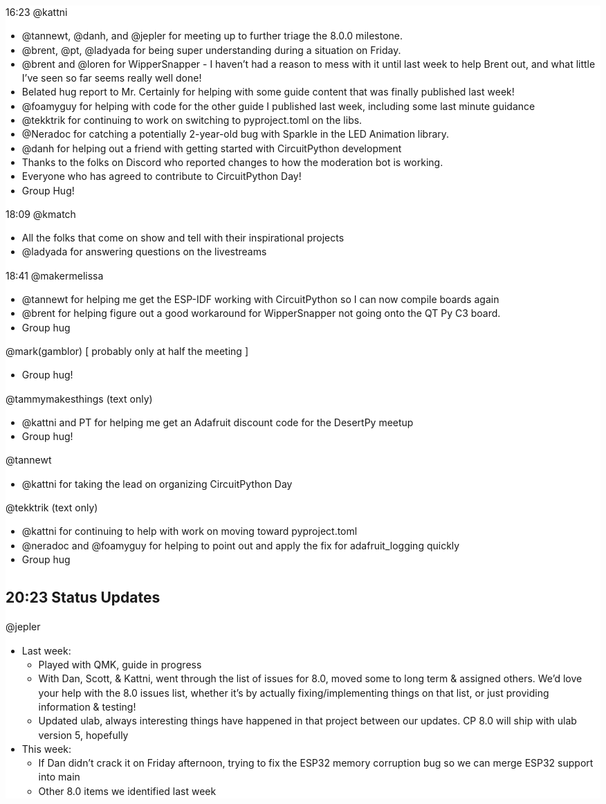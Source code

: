 
16:23 @kattni
* @tannewt, @danh, and @jepler for meeting up to further triage the 8.0.0 milestone.
* @brent, @pt, @ladyada for being super understanding during a situation on Friday.
* @brent and @loren for WipperSnapper - I haven’t had a reason to mess with it until last week to help Brent out, and what little I’ve seen so far seems really well done!
* Belated hug report to Mr. Certainly for helping with some guide content that was finally published last week!
* @foamyguy for helping with code for the other guide I published last week, including some last minute guidance
* @tekktrik for continuing to work on switching to pyproject.toml on the libs.
* @Neradoc for catching a potentially 2-year-old bug with Sparkle in the LED Animation library.
* @danh for helping out a friend with getting started with CircuitPython development
* Thanks to the folks on Discord who reported changes to how the moderation bot is working.
* Everyone who has agreed to contribute to CircuitPython Day!
* Group Hug!


18:09 @kmatch
* All the folks that come on show and tell with their inspirational projects
* @ladyada for answering questions on the livestreams


18:41 @makermelissa
* @tannewt for helping me get the ESP-IDF working with CircuitPython so I can now compile boards again
* @brent for helping figure out a good workaround for WipperSnapper not going onto the QT Py C3 board.
* Group hug


@mark(gamblor) [ probably only at half the meeting ]
* Group hug!


@tammymakesthings (text only)
* @kattni and PT for helping me get an Adafruit discount code for the DesertPy meetup
* Group hug!


@tannewt
* @kattni for taking the lead on organizing CircuitPython Day


@tekktrik (text only)
* @kattni for continuing to help with work on moving toward pyproject.toml
* @neradoc and @foamyguy for helping to point out and apply the fix for adafruit_logging quickly
* Group hug
## 20:23 Status Updates
@jepler
* Last week:
   * Played with QMK, guide in progress
   * With Dan, Scott, & Kattni, went through the list of issues for 8.0, moved some to long term & assigned others. We’d love your help with the 8.0 issues list, whether it’s by actually fixing/implementing things on that list, or just providing information & testing!
   * Updated ulab, always interesting things have happened in that project between our updates. CP 8.0 will ship with ulab version 5, hopefully
* This week:
   * If Dan didn’t crack it on Friday afternoon, trying to fix the ESP32 memory corruption bug so we can merge ESP32 support into main
   * Other 8.0 items we identified last week
